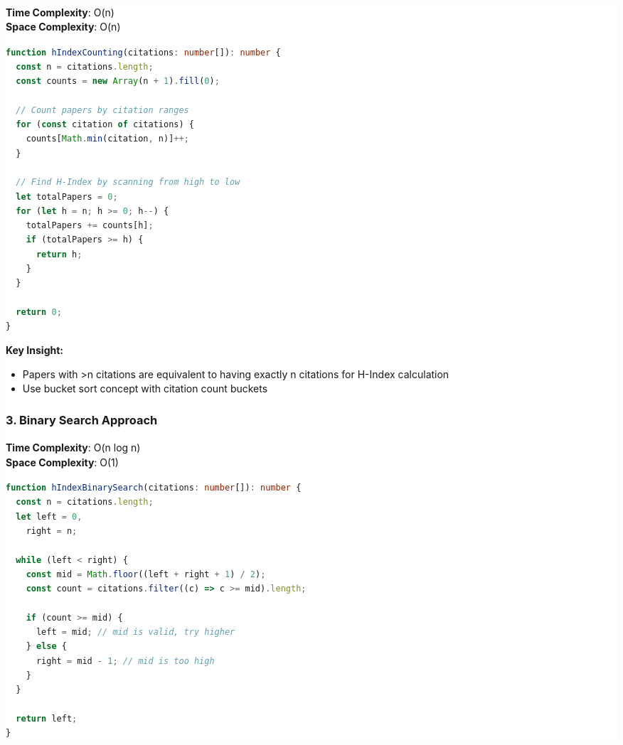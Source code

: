 **Time Complexity**: O(n)  
**Space Complexity**: O(n)

```typescript
function hIndexCounting(citations: number[]): number {
  const n = citations.length;
  const counts = new Array(n + 1).fill(0);

  // Count papers by citation ranges
  for (const citation of citations) {
    counts[Math.min(citation, n)]++;
  }

  // Find H-Index by scanning from high to low
  let totalPapers = 0;
  for (let h = n; h >= 0; h--) {
    totalPapers += counts[h];
    if (totalPapers >= h) {
      return h;
    }
  }

  return 0;
}
```

**Key Insight:**

- Papers with >n citations are equivalent to having exactly n citations for H-Index calculation
- Use bucket sort concept with citation count buckets

### 3. Binary Search Approach

**Time Complexity**: O(n log n)  
**Space Complexity**: O(1)

```typescript
function hIndexBinarySearch(citations: number[]): number {
  const n = citations.length;
  let left = 0,
    right = n;

  while (left < right) {
    const mid = Math.floor((left + right + 1) / 2);
    const count = citations.filter((c) => c >= mid).length;

    if (count >= mid) {
      left = mid; // mid is valid, try higher
    } else {
      right = mid - 1; // mid is too high
    }
  }

  return left;
}
```
